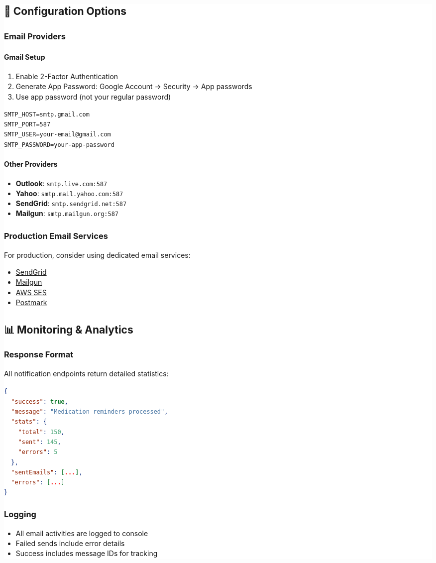 ## 🔧 Configuration Options

### Email Providers

#### Gmail Setup
1. Enable 2-Factor Authentication
2. Generate App Password: Google Account → Security → App passwords
3. Use app password (not your regular password)

```env
SMTP_HOST=smtp.gmail.com
SMTP_PORT=587
SMTP_USER=your-email@gmail.com
SMTP_PASSWORD=your-app-password
```

#### Other Providers
- **Outlook**: `smtp.live.com:587`
- **Yahoo**: `smtp.mail.yahoo.com:587`  
- **SendGrid**: `smtp.sendgrid.net:587`
- **Mailgun**: `smtp.mailgun.org:587`

### Production Email Services
For production, consider using dedicated email services:
- [SendGrid](https://sendgrid.com/)
- [Mailgun](https://www.mailgun.com/)
- [AWS SES](https://aws.amazon.com/ses/)
- [Postmark](https://postmarkapp.com/)

## 📊 Monitoring & Analytics

### Response Format
All notification endpoints return detailed statistics:

```json
{
  "success": true,
  "message": "Medication reminders processed",
  "stats": {
    "total": 150,
    "sent": 145,
    "errors": 5
  },
  "sentEmails": [...],
  "errors": [...]
}
```

### Logging
- All email activities are logged to console
- Failed sends include error details
- Success includes message IDs for tracking
